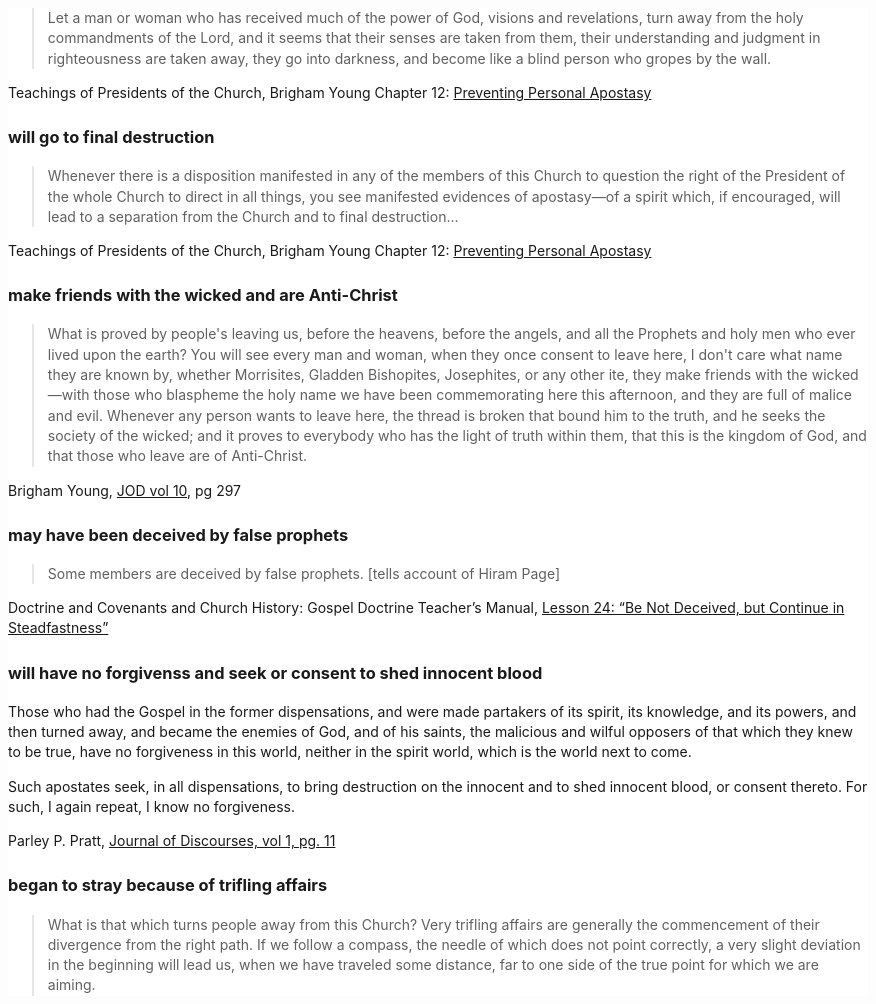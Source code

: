> Let a man or woman who has received much of the power of God, visions and revelations, turn away from the holy commandments of the Lord, and it seems that their senses are taken from them, their understanding and judgment in righteousness are taken away, they go into darkness, and become like a blind person who gropes by the wall.

Teachings of Presidents of the Church, Brigham Young Chapter 12: [Preventing Personal Apostasy](https://www.lds.org/manual/teachings-brigham-young/chapter-12?lang=eng)

### will go to final destruction

> Whenever there is a disposition manifested in any of the members of this Church to question the right of the President of the whole Church to direct in all things, you see manifested evidences of apostasy—of a spirit which, if encouraged, will lead to a separation from the Church and to final destruction...

Teachings of Presidents of the Church, Brigham Young Chapter 12: [Preventing Personal Apostasy](https://www.lds.org/manual/teachings-brigham-young/chapter-12?lang=eng)

### make friends with the wicked and are Anti-Christ

> What is proved by people's leaving us, before the heavens, before the angels, and all the Prophets and holy men who ever lived upon the earth? You will see every man and woman, when they once consent to leave here, I don't care what name they are known by, whether Morrisites, Gladden Bishopites, Josephites, or any other ite, they make friends with the wicked—with those who blaspheme the holy name we have been commemorating here this afternoon, and they are full of malice and evil. Whenever any person wants to leave here, the thread is broken that bound him to the truth, and he seeks the society of the wicked; and it proves to everybody who has the light of truth within them, that this is the kingdom of God, and that those who leave are of Anti-Christ.

Brigham Young, [JOD vol 10](http://jod.mrm.org/10/289), pg 297

### may have been deceived by false prophets

> Some members are deceived by false prophets. [tells account of Hiram Page]

Doctrine and Covenants and Church History: Gospel Doctrine Teacher’s Manual, [Lesson 24: “Be Not Deceived, but Continue in Steadfastness”](https://www.lds.org/manual/doctrine-and-covenants-and-church-history-gospel-doctrine/lesson-24?lang=eng)

### will have no forgivenss and seek or consent to shed innocent blood

Those who had the Gospel in the former dispensations, and were made partakers of its spirit, its knowledge, and its powers, and then turned away, and became the enemies of God, and of his saints, the malicious and wilful opposers of that which they knew to be true, have no forgiveness in this world, neither in the spirit world, which is the world next to come.

Such apostates seek, in all dispensations, to bring destruction on the innocent and to shed innocent blood, or consent thereto. For such, I again repeat, I know no forgiveness.

Parley P. Pratt, [Journal of Discourses, vol 1, pg. 11](http://jod.mrm.org/1/6)

### began to stray because of trifling affairs

> What is that which turns people away from this Church? Very trifling affairs are generally the commencement of their divergence from the right path. If we follow a compass, the needle of which does not point correctly, a very slight deviation in the beginning will lead us, when we have traveled some distance, far to one side of the true point for which we are aiming.  


[^fromtruthwillprevail]: Most (or all) of the statements about those who stay in the Church but do not believe are from the blog post ["Wolves In Sheep's Clothing"](http://www.truthwillprevail.xyz/2016/04/wolves-in-sheeps-clothing.html) from the blog "Truth Will Prevail".